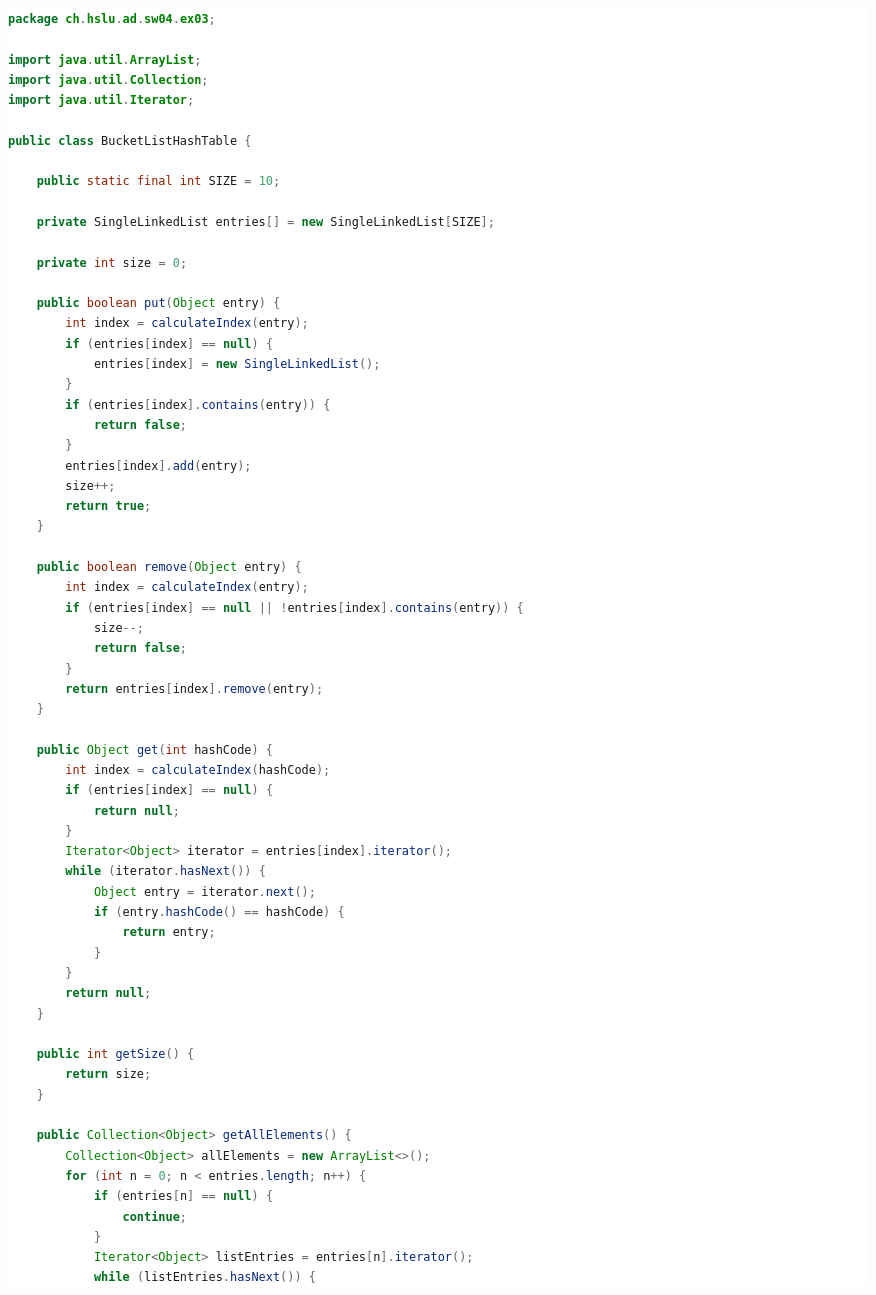 ```java
package ch.hslu.ad.sw04.ex03;

import java.util.ArrayList;
import java.util.Collection;
import java.util.Iterator;

public class BucketListHashTable {

    public static final int SIZE = 10;

    private SingleLinkedList entries[] = new SingleLinkedList[SIZE];

    private int size = 0;

    public boolean put(Object entry) {
        int index = calculateIndex(entry);
        if (entries[index] == null) {
            entries[index] = new SingleLinkedList();
        }
        if (entries[index].contains(entry)) {
            return false;
        }
        entries[index].add(entry);
        size++;
        return true;
    }

    public boolean remove(Object entry) {
        int index = calculateIndex(entry);
        if (entries[index] == null || !entries[index].contains(entry)) {
            size--;
            return false;
        }
        return entries[index].remove(entry);
    }

    public Object get(int hashCode) {
        int index = calculateIndex(hashCode);
        if (entries[index] == null) {
            return null;
        }
        Iterator<Object> iterator = entries[index].iterator();
        while (iterator.hasNext()) {
            Object entry = iterator.next();
            if (entry.hashCode() == hashCode) {
                return entry;
            }
        }
        return null;
    }

    public int getSize() {
        return size;
    }

    public Collection<Object> getAllElements() {
        Collection<Object> allElements = new ArrayList<>();
        for (int n = 0; n < entries.length; n++) {
            if (entries[n] == null) {
                continue;
            }
            Iterator<Object> listEntries = entries[n].iterator();
            while (listEntries.hasNext()) {
```